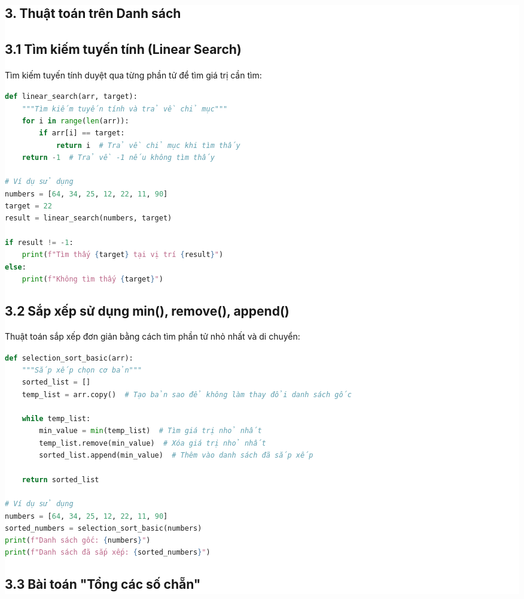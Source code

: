 ## 3. Thuật toán trên Danh sách

## 3.1 Tìm kiếm tuyến tính (Linear Search)

Tìm kiếm tuyến tính duyệt qua từng phần tử để tìm giá trị cần tìm:

```python
def linear_search(arr, target):
    """Tìm kiếm tuyến tính và trả về chỉ mục"""
    for i in range(len(arr)):
        if arr[i] == target:
            return i  # Trả về chỉ mục khi tìm thấy
    return -1  # Trả về -1 nếu không tìm thấy

# Ví dụ sử dụng
numbers = [64, 34, 25, 12, 22, 11, 90]
target = 22
result = linear_search(numbers, target)

if result != -1:
    print(f"Tìm thấy {target} tại vị trí {result}")
else:
    print(f"Không tìm thấy {target}")
```

## 3.2 Sắp xếp sử dụng min(), remove(), append()

Thuật toán sắp xếp đơn giản bằng cách tìm phần tử nhỏ nhất và di chuyển:

```python
def selection_sort_basic(arr):
    """Sắp xếp chọn cơ bản"""
    sorted_list = []
    temp_list = arr.copy()  # Tạo bản sao để không làm thay đổi danh sách gốc
    
    while temp_list:
        min_value = min(temp_list)  # Tìm giá trị nhỏ nhất
        temp_list.remove(min_value)  # Xóa giá trị nhỏ nhất
        sorted_list.append(min_value)  # Thêm vào danh sách đã sắp xếp
    
    return sorted_list

# Ví dụ sử dụng
numbers = [64, 34, 25, 12, 22, 11, 90]
sorted_numbers = selection_sort_basic(numbers)
print(f"Danh sách gốc: {numbers}")
print(f"Danh sách đã sắp xếp: {sorted_numbers}")
```

## 3.3 Bài toán "Tổng các số chẵn"
